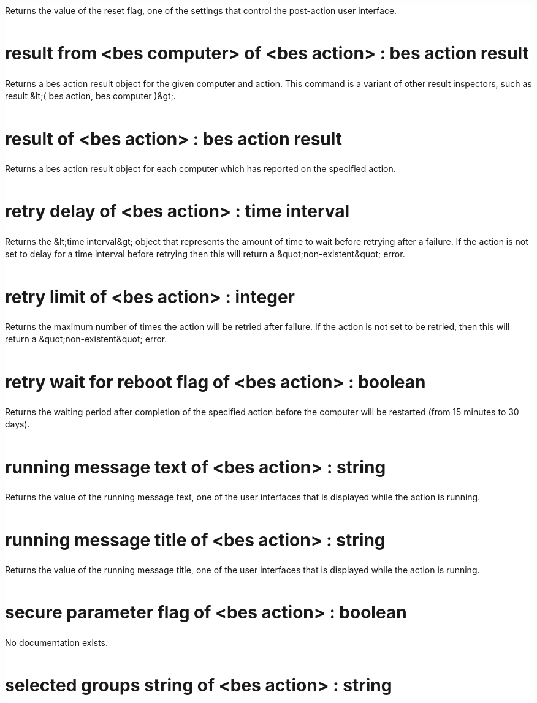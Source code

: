 Returns the value of the reset flag, one of the settings that control the post-action user interface.

# result from &lt;bes computer&gt; of &lt;bes action&gt; : bes action result

Returns a bes action result object for the given computer and action. This command is a variant of other result inspectors, such as result &amp;lt;( bes action, bes computer )&amp;gt;.

# result of &lt;bes action&gt; : bes action result

Returns a bes action result object for each computer which has reported on the specified action.

# retry delay of &lt;bes action&gt; : time interval

Returns the &amp;lt;time interval&amp;gt; object that represents the amount of time to wait before retrying after a failure. If the action is not set to delay for a time interval before retrying then this will return a &amp;quot;non-existent&amp;quot; error.

# retry limit of &lt;bes action&gt; : integer

Returns the maximum number of times the action will be retried after failure. If the action is not set to be retried, then this will return a &amp;quot;non-existent&amp;quot; error.

# retry wait for reboot flag of &lt;bes action&gt; : boolean

Returns the waiting period after completion of the specified action before the computer will be restarted (from 15 minutes to 30 days).

# running message text of &lt;bes action&gt; : string

Returns the value of the running message text, one of the user interfaces that is displayed while the action is running.

# running message title of &lt;bes action&gt; : string

Returns the value of the running message title, one of the user interfaces that is displayed while the action is running.

# secure parameter flag of &lt;bes action&gt; : boolean

No documentation exists.

# selected groups string of &lt;bes action&gt; : string
